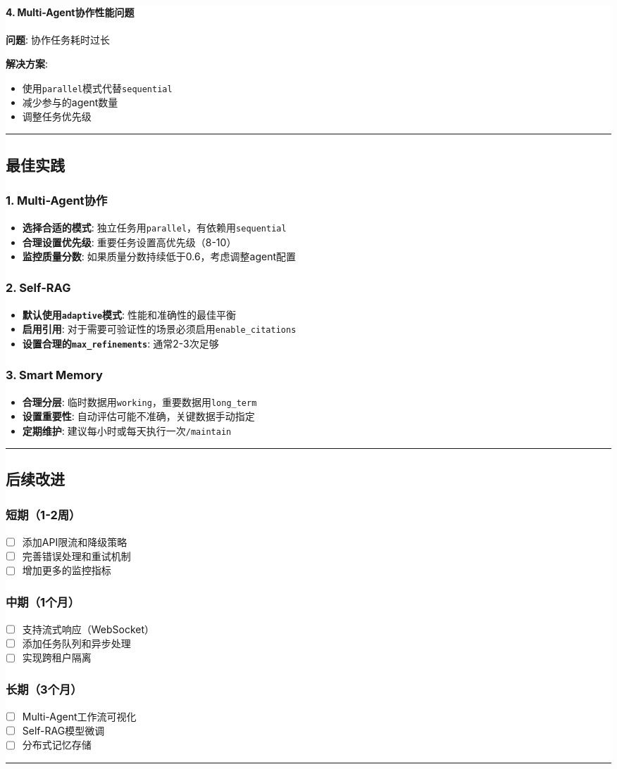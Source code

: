 #### 4. Multi-Agent协作性能问题

**问题**: 协作任务耗时过长

**解决方案**:
- 使用`parallel`模式代替`sequential`
- 减少参与的agent数量
- 调整任务优先级

---

## 最佳实践

### 1. Multi-Agent协作

- **选择合适的模式**: 独立任务用`parallel`，有依赖用`sequential`
- **合理设置优先级**: 重要任务设置高优先级（8-10）
- **监控质量分数**: 如果质量分数持续低于0.6，考虑调整agent配置

### 2. Self-RAG

- **默认使用`adaptive`模式**: 性能和准确性的最佳平衡
- **启用引用**: 对于需要可验证性的场景必须启用`enable_citations`
- **设置合理的`max_refinements`**: 通常2-3次足够

### 3. Smart Memory

- **合理分层**: 临时数据用`working`，重要数据用`long_term`
- **设置重要性**: 自动评估可能不准确，关键数据手动指定
- **定期维护**: 建议每小时或每天执行一次`/maintain`

---

## 后续改进

### 短期（1-2周）
- [ ] 添加API限流和降级策略
- [ ] 完善错误处理和重试机制
- [ ] 增加更多的监控指标

### 中期（1个月）
- [ ] 支持流式响应（WebSocket）
- [ ] 添加任务队列和异步处理
- [ ] 实现跨租户隔离

### 长期（3个月）
- [ ] Multi-Agent工作流可视化
- [ ] Self-RAG模型微调
- [ ] 分布式记忆存储

---
